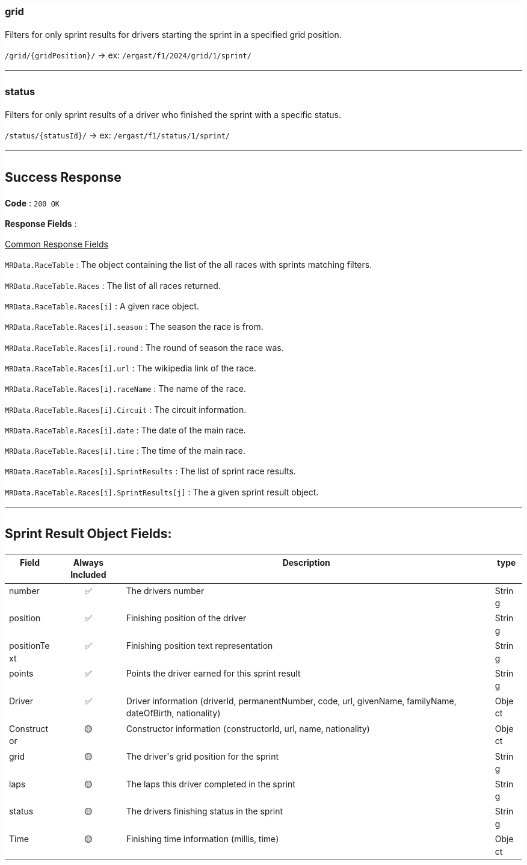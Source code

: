 
### grid

Filters for only sprint results for drivers starting the sprint in a specified grid position.

`/grid/{gridPosition}/` -> ex: `/ergast/f1/2024/grid/1/sprint/`

---

### status

Filters for only sprint results of a driver who finished the sprint with a specific status.

`/status/{statusId}/` -> ex: `/ergast/f1/status/1/sprint/`

---

## Success Response

**Code** : `200 OK`

**Response Fields** :

[Common Response Fields](/docs/README.md#common-response-fields)

`MRData.RaceTable` : The object containing the list of the all races with sprints matching filters.

`MRData.RaceTable.Races` : The list of all races returned.

`MRData.RaceTable.Races[i]` : A given race object.

`MRData.RaceTable.Races[i].season` : The season the race is from.

`MRData.RaceTable.Races[i].round` : The round of season the race was.

`MRData.RaceTable.Races[i].url` : The wikipedia link of the race.

`MRData.RaceTable.Races[i].raceName` : The name of the race.

`MRData.RaceTable.Races[i].Circuit` : The circuit information.

`MRData.RaceTable.Races[i].date` : The date of the main race.

`MRData.RaceTable.Races[i].time` : The time of the main race.

`MRData.RaceTable.Races[i].SprintResults` : The list of sprint race results.

`MRData.RaceTable.Races[i].SprintResults[j]` : The a given sprint result object.

---

## Sprint Result Object Fields:

|Field|Always Included|Description|type
|---|:---:|---|---|
|number|✅|The drivers number|String
|position|✅|Finishing position of the driver|String
|positionText|✅|Finishing position text representation|String
|points|✅|Points the driver earned for this sprint result|String
|Driver|✅|Driver information (driverId, permanentNumber, code, url, givenName, familyName, dateOfBirth, nationality)|Object
|Constructor|🟡|Constructor information (constructorId, url, name, nationality)|Object
|grid|🟡|The driver's grid position for the sprint|String
|laps|🟡|The laps this driver completed in the sprint|String
|status|🟡|The drivers finishing status in the sprint|String
|Time|🟡|Finishing time information (millis, time)|Object